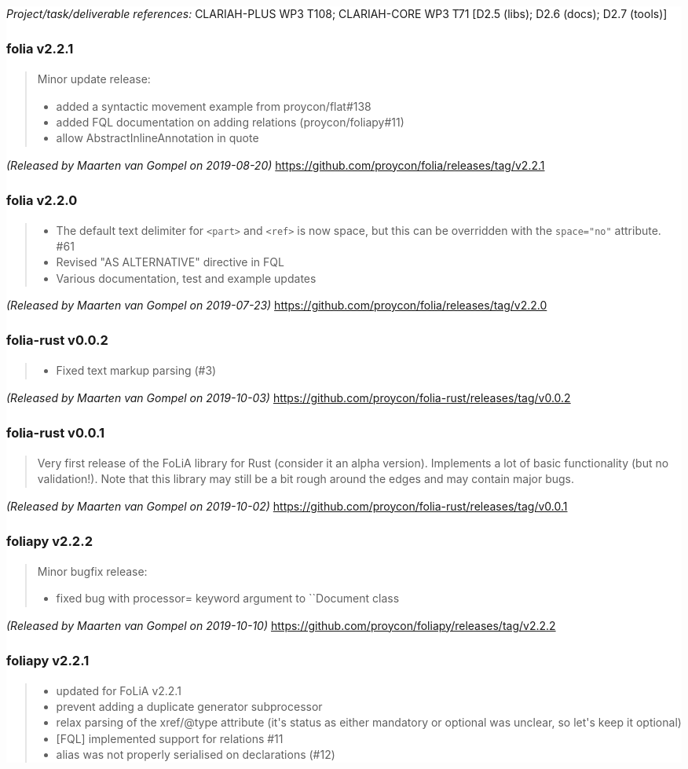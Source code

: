 *Project/task/deliverable references:*  CLARIAH-PLUS WP3 T108; CLARIAH-CORE WP3 T71 [D2.5 (libs); D2.6 (docs); D2.7 (tools)]

### folia v2.2.1

> Minor update release:
> * added a syntactic movement example from proycon/flat#138
> * added FQL documentation on adding relations (proycon/foliapy#11)
> * allow AbstractInlineAnnotation in quote


*(Released by Maarten van Gompel on 2019-08-20)*
https://github.com/proycon/folia/releases/tag/v2.2.1

### folia v2.2.0

> * The default text delimiter for ``<part>`` and ``<ref>`` is now space, but this can be overridden with the ``space="no"`` attribute. #61
> * Revised "AS ALTERNATIVE" directive in FQL
> * Various documentation, test and example updates


*(Released by Maarten van Gompel on 2019-07-23)*
https://github.com/proycon/folia/releases/tag/v2.2.0

### folia-rust v0.0.2

> * Fixed text markup parsing (#3)


*(Released by Maarten van Gompel on 2019-10-03)*
https://github.com/proycon/folia-rust/releases/tag/v0.0.2

### folia-rust v0.0.1

> Very first release of the FoLiA library for Rust (consider it an alpha version). Implements a lot of basic functionality (but no validation!). Note that this library may still be a bit rough around the edges and may contain major bugs.


*(Released by Maarten van Gompel on 2019-10-02)*
https://github.com/proycon/folia-rust/releases/tag/v0.0.1

### foliapy v2.2.2

> Minor bugfix release:
> * fixed bug with processor= keyword argument to ``Document class


*(Released by Maarten van Gompel on 2019-10-10)*
https://github.com/proycon/foliapy/releases/tag/v2.2.2

### foliapy v2.2.1

> * updated for FoLiA v2.2.1
> * prevent adding a duplicate generator subprocessor
> * relax parsing of the xref/@type attribute (it's status as either mandatory or optional was unclear, so let's keep it optional)
> * [FQL] implemented support for relations #11
> * alias was not properly serialised on declarations (#12)
